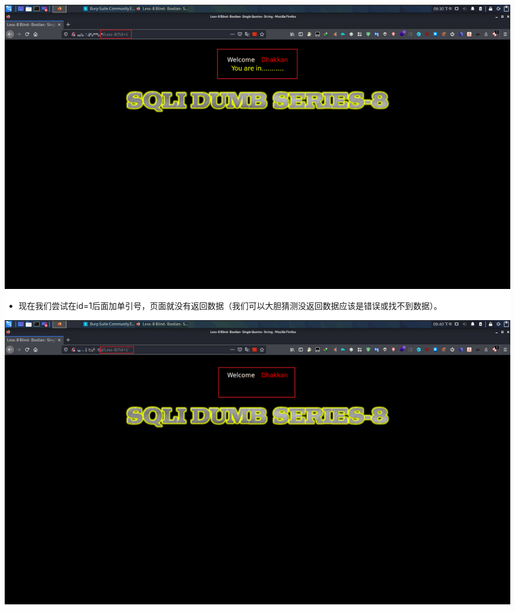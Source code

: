 ![image-20210924213039528](../../images/SQLi-LABS/image-20210924213039528.png)

+ 现在我们尝试在id=1后面加单引号，页面就没有返回数据（我们可以大胆猜测没返回数据应该是错误或找不到数据）。

![image-20210924214034556](../../images/SQLi-LABS/image-20210924214034556.png)
